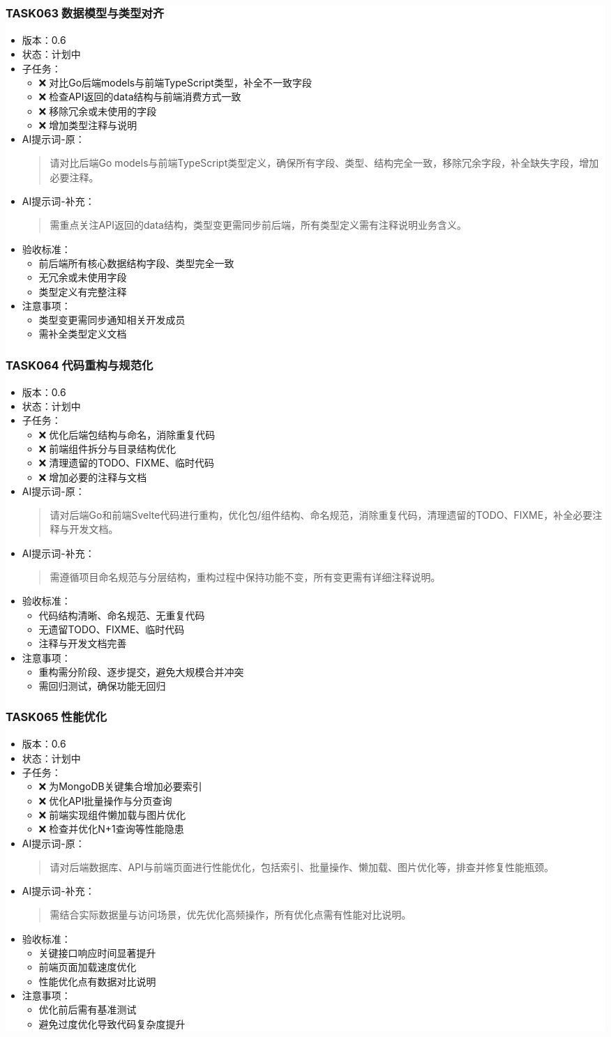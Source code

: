 ### TASK063 数据模型与类型对齐
- 版本：0.6
- 状态：计划中
- 子任务：
  - ❌ 对比Go后端models与前端TypeScript类型，补全不一致字段
  - ❌ 检查API返回的data结构与前端消费方式一致
  - ❌ 移除冗余或未使用的字段
  - ❌ 增加类型注释与说明
- AI提示词-原：
  > 请对比后端Go models与前端TypeScript类型定义，确保所有字段、类型、结构完全一致，移除冗余字段，补全缺失字段，增加必要注释。
- AI提示词-补充：
  > 需重点关注API返回的data结构，类型变更需同步前后端，所有类型定义需有注释说明业务含义。
- 验收标准：
  - 前后端所有核心数据结构字段、类型完全一致
  - 无冗余或未使用字段
  - 类型定义有完整注释
- 注意事项：
  - 类型变更需同步通知相关开发成员
  - 需补全类型定义文档

### TASK064 代码重构与规范化
- 版本：0.6
- 状态：计划中
- 子任务：
  - ❌ 优化后端包结构与命名，消除重复代码
  - ❌ 前端组件拆分与目录结构优化
  - ❌ 清理遗留的TODO、FIXME、临时代码
  - ❌ 增加必要的注释与文档
- AI提示词-原：
  > 请对后端Go和前端Svelte代码进行重构，优化包/组件结构、命名规范，消除重复代码，清理遗留的TODO、FIXME，补全必要注释与开发文档。
- AI提示词-补充：
  > 需遵循项目命名规范与分层结构，重构过程中保持功能不变，所有变更需有详细注释说明。
- 验收标准：
  - 代码结构清晰、命名规范、无重复代码
  - 无遗留TODO、FIXME、临时代码
  - 注释与开发文档完善
- 注意事项：
  - 重构需分阶段、逐步提交，避免大规模合并冲突
  - 需回归测试，确保功能无回归

### TASK065 性能优化
- 版本：0.6
- 状态：计划中
- 子任务：
  - ❌ 为MongoDB关键集合增加必要索引
  - ❌ 优化API批量操作与分页查询
  - ❌ 前端实现组件懒加载与图片优化
  - ❌ 检查并优化N+1查询等性能隐患
- AI提示词-原：
  > 请对后端数据库、API与前端页面进行性能优化，包括索引、批量操作、懒加载、图片优化等，排查并修复性能瓶颈。
- AI提示词-补充：
  > 需结合实际数据量与访问场景，优先优化高频操作，所有优化点需有性能对比说明。
- 验收标准：
  - 关键接口响应时间显著提升
  - 前端页面加载速度优化
  - 性能优化点有数据对比说明
- 注意事项：
  - 优化前后需有基准测试
  - 避免过度优化导致代码复杂度提升
